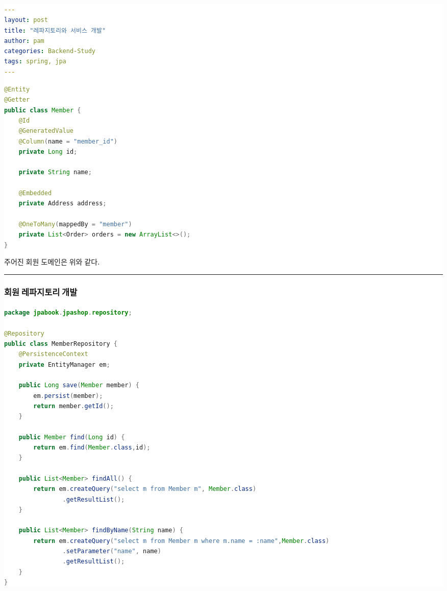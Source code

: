```yaml
---
layout: post
title: "레파지토리와 서비스 개발"
author: pam
categories: Backend-Study
tags: spring, jpa
---
```


```java
@Entity
@Getter
public class Member {
    @Id
    @GeneratedValue
    @Column(name = "member_id")
    private Long id;

    private String name;

    @Embedded
    private Address address;

    @OneToMany(mappedBy = "member")
    private List<Order> orders = new ArrayList<>();
}
```

주어진 회원 도메인은 위와 같다.


---
### 회원 레파지토리 개발


```java
package jpabook.jpashop.repository;

@Repository
public class MemberRepository {
    @PersistenceContext
    private EntityManager em;

    public Long save(Member member) {
        em.persist(member);
        return member.getId();
    }

    public Member find(Long id) {
        return em.find(Member.class,id);
    }

    public List<Member> findAll() {
        return em.createQuery("select m from Member m", Member.class)
                .getResultList();
    }

    public List<Member> findByName(String name) {
        return em.createQuery("select m from Member m where m.name = :name",Member.class)
                .setParameter("name", name)
                .getResultList();
    }
}
```
